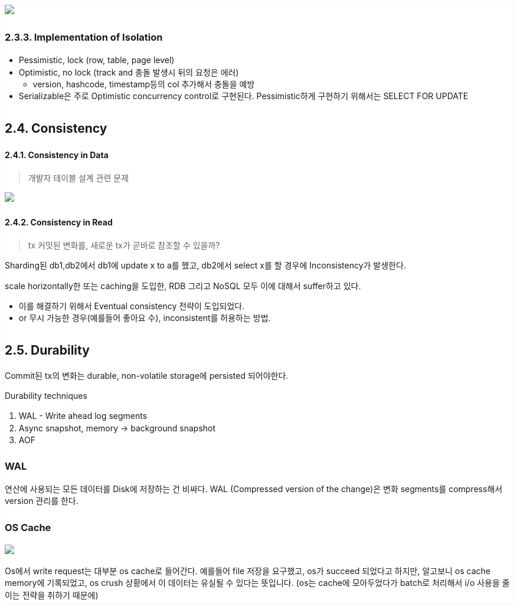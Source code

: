 
![](/images/db5.png)

### 2.3.3. Implementation of Isolation

- Pessimistic, lock (row, table, page level)
- Optimistic, no lock (track and 충돌 발생시 뒤의 요청은 에러)
    - version, hashcode, timestamp등의 col 추가해서 충돌을 예방
- Serializable은 주로 Optimistic concurrency control로 구현된다. Pessimistic하게 구현하기 위해서는 SELECT FOR UPDATE

## 2.4. Consistency

#### 2.4.1. Consistency in Data
> 개발자 테이블 설계 관련 문제

![](/images/db6.png)

#### 2.4.2. Consistency in Read
> tx 커밋된 변화를, 새로운 tx가 곧바로 참조할 수 있을까?

Sharding된 db1,db2에서 db1에 update x to a를 했고, db2에서 select x를 할 경우에 
Inconsistency가 발생한다.

scale horizontally한 또는 caching을 도입한, 
RDB 그리고 NoSQL 모두 이에 대해서 suffer하고 있다.

- 이를 해결하기 위해서 Eventual consistency 전략이 도입되었다.
- or 무시 가능한 경우(예를들어 좋아요 수), inconsistent를 허용하는 방법.


## 2.5. Durability

Commit된 tx의 변화는 durable, non-volatile storage에 persisted 되어야한다.

Durability techniques

1. WAL - Write ahead log segments
2. Async snapshot, memory -> background snapshot
3. AOF


### WAL

연산에 사용되는 모든 데이터를 Disk에 저장하는 건 비싸다. 
WAL (Compressed version of the change)은 변화 segments를 compress해서 version 관리를 한다.

### OS Cache

![](/images/db7.png)

Os에서 write request는 대부분 os cache로 들어간다. 예를들어 file 저장을 요구했고, os가 succeed 되었다고 하지만, 알고보니 os cache memory에 기록되었고, os crush 상황에서 이 데이터는 유실될 수 있다는 뜻입니다. (os는 cache에 모아두었다가 batch로 처리해서 i/o 사용을 줄이는 전략을 취하기 때문에)
